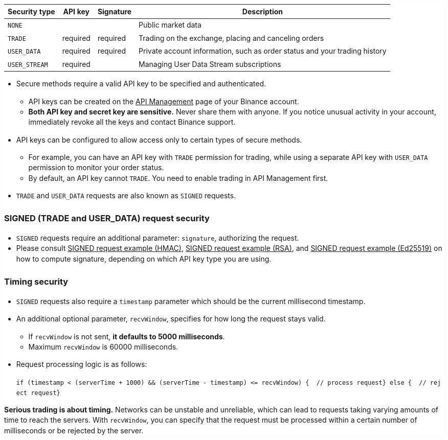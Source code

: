 |Security type|API key |Signature|                               Description                                |
|-------------|--------|---------|--------------------------------------------------------------------------|
|   `NONE`    |        |         |                            Public market data                            |
|   `TRADE`   |required|required |          Trading on the exchange, placing and canceling orders           |
| `USER_DATA` |required|required |Private account information, such as order status and your trading history|
|`USER_STREAM`|required|         |                 Managing User Data Stream subscriptions                  |

* Secure methods require a valid API key to be specified and authenticated.
  * API keys can be created on the [API Management](https://www.binance.com/en/support/faq/360002502072) page of your Binance account.
  * **Both API key and secret key are sensitive.** Never share them with anyone.
    If you notice unusual activity in your account, immediately revoke all the keys and contact Binance support.

* API keys can be configured to allow access only to certain types of secure methods.
  * For example, you can have an API key with `TRADE` permission for trading,
    while using a separate API key with `USER_DATA` permission to monitor your order status.
  * By default, an API key cannot `TRADE`. You need to enable trading in API Management first.

* `TRADE` and `USER_DATA` requests are also known as `SIGNED` requests.

### SIGNED (TRADE and USER\_DATA) request security[​](/docs/binance-spot-api-docs/web-socket-api/request-security#signed-trade-and-user_data-request-security) ###

* `SIGNED` requests require an additional parameter: `signature`, authorizing the request.
* Please consult [SIGNED request example (HMAC)](/docs/binance-spot-api-docs/web-socket-api/request-security#signed-request-example-hmac), [SIGNED request example (RSA)](/docs/binance-spot-api-docs/web-socket-api/request-security#signed-request-example-rsa), and [SIGNED request example (Ed25519)](/docs/binance-spot-api-docs/web-socket-api/request-security#signed-request-example-ed25519) on how to compute signature, depending on which API key type you are using.

### Timing security[​](/docs/binance-spot-api-docs/web-socket-api/request-security#timing-security) ###

* `SIGNED` requests also require a `timestamp` parameter which should be the current millisecond timestamp.

* An additional optional parameter, `recvWindow`, specifies for how long the request stays valid.

  * If `recvWindow` is not sent, **it defaults to 5000 milliseconds**.
  * Maximum `recvWindow` is 60000 milliseconds.

* Request processing logic is as follows:

  ```
  if (timestamp < (serverTime + 1000) && (serverTime - timestamp) <= recvWindow) {  // process request} else {  // reject request}
  ```

**Serious trading is about timing.** Networks can be unstable and unreliable,
which can lead to requests taking varying amounts of time to reach the
servers. With `recvWindow`, you can specify that the request must be
processed within a certain number of milliseconds or be rejected by the
server.

